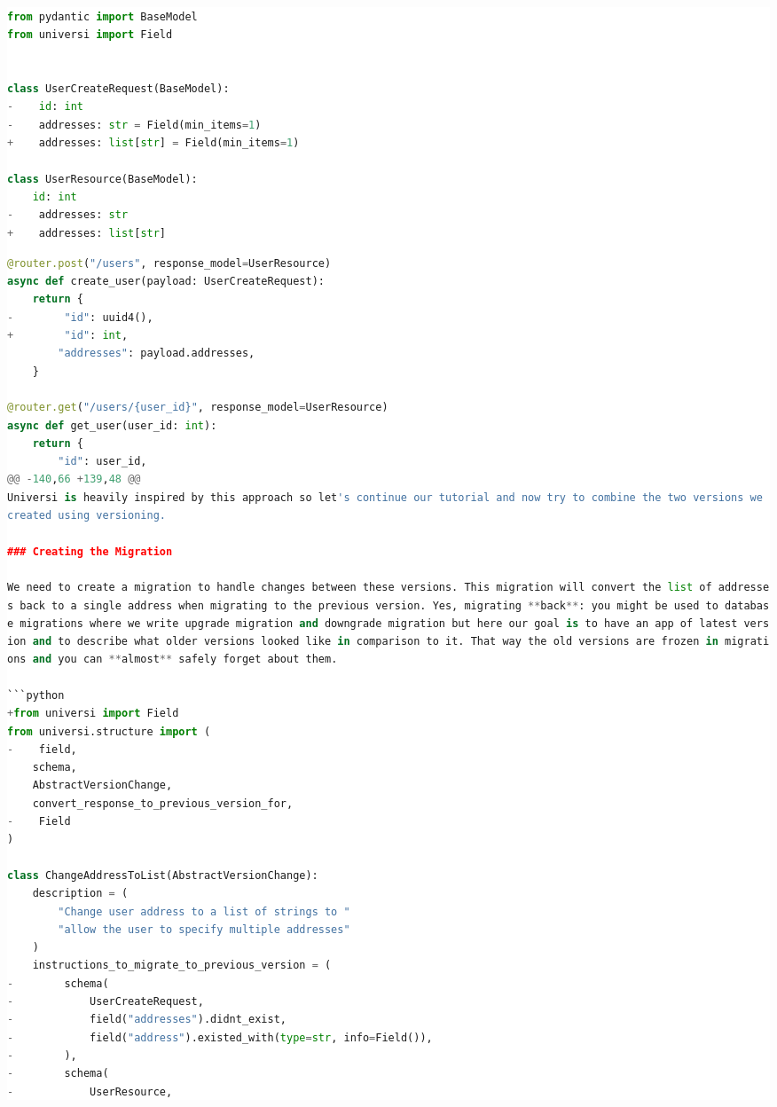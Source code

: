  ```python
 from pydantic import BaseModel
 from universi import Field
 
 
 class UserCreateRequest(BaseModel):
-    id: int
-    addresses: str = Field(min_items=1)
+    addresses: list[str] = Field(min_items=1)
 
 class UserResource(BaseModel):
     id: int
-    addresses: str
+    addresses: list[str]
 ```
 
 ```python
 @router.post("/users", response_model=UserResource)
 async def create_user(payload: UserCreateRequest):
     return {
-        "id": uuid4(),
+        "id": int,
         "addresses": payload.addresses,
     }
 
 @router.get("/users/{user_id}", response_model=UserResource)
 async def get_user(user_id: int):
     return {
         "id": user_id,
@@ -140,66 +139,48 @@
 Universi is heavily inspired by this approach so let's continue our tutorial and now try to combine the two versions we created using versioning.
 
 ### Creating the Migration
 
 We need to create a migration to handle changes between these versions. This migration will convert the list of addresses back to a single address when migrating to the previous version. Yes, migrating **back**: you might be used to database migrations where we write upgrade migration and downgrade migration but here our goal is to have an app of latest version and to describe what older versions looked like in comparison to it. That way the old versions are frozen in migrations and you can **almost** safely forget about them.
 
 ```python
+from universi import Field
 from universi.structure import (
-    field,
     schema,
     AbstractVersionChange,
     convert_response_to_previous_version_for,
-    Field
 )
 
 class ChangeAddressToList(AbstractVersionChange):
     description = (
         "Change user address to a list of strings to "
         "allow the user to specify multiple addresses"
     )
     instructions_to_migrate_to_previous_version = (
-        schema(
-            UserCreateRequest,
-            field("addresses").didnt_exist,
-            field("address").existed_with(type=str, info=Field()),
-        ),
-        schema(
-            UserResource,
 ```
